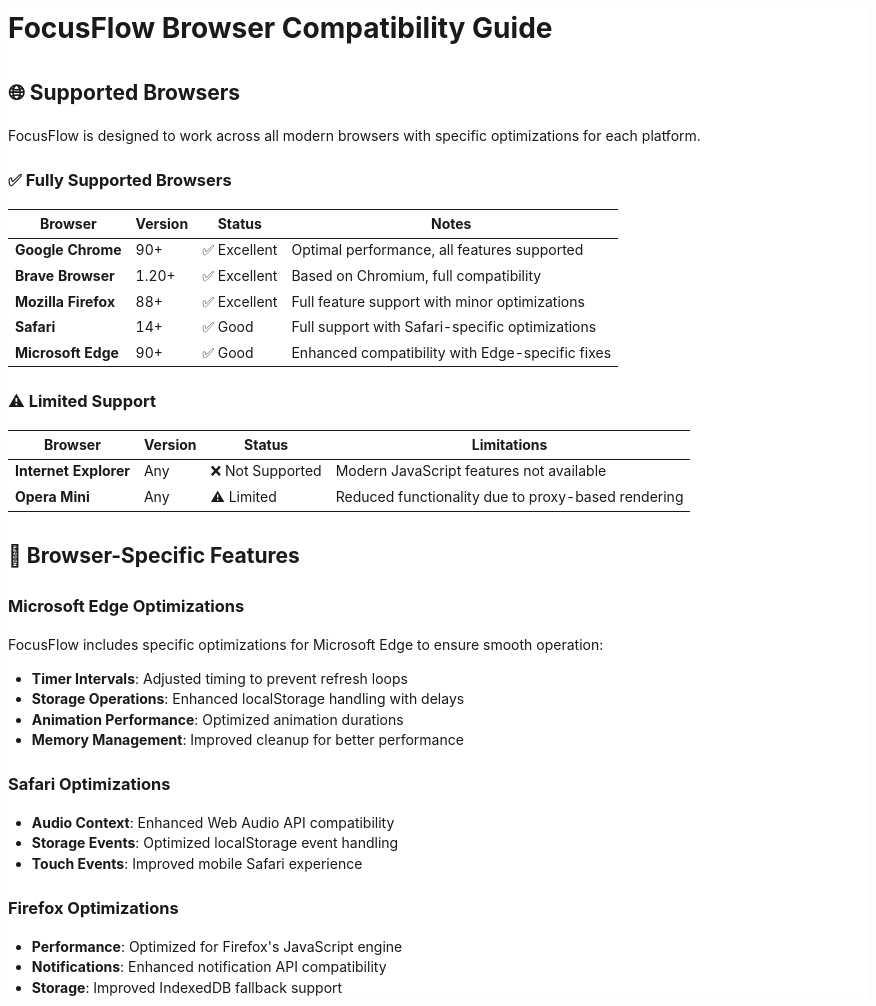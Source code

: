 # FocusFlow Browser Compatibility Guide

## 🌐 **Supported Browsers**

FocusFlow is designed to work across all modern browsers with specific optimizations for each platform.

### ✅ **Fully Supported Browsers**

| Browser | Version | Status | Notes |
|---------|---------|--------|-------|
| **Google Chrome** | 90+ | ✅ Excellent | Optimal performance, all features supported |
| **Brave Browser** | 1.20+ | ✅ Excellent | Based on Chromium, full compatibility |
| **Mozilla Firefox** | 88+ | ✅ Excellent | Full feature support with minor optimizations |
| **Safari** | 14+ | ✅ Good | Full support with Safari-specific optimizations |
| **Microsoft Edge** | 90+ | ✅ Good | Enhanced compatibility with Edge-specific fixes |

### ⚠️ **Limited Support**

| Browser | Version | Status | Limitations |
|---------|---------|--------|-------------|
| **Internet Explorer** | Any | ❌ Not Supported | Modern JavaScript features not available |
| **Opera Mini** | Any | ⚠️ Limited | Reduced functionality due to proxy-based rendering |

## 🔧 **Browser-Specific Features**

### **Microsoft Edge Optimizations**

FocusFlow includes specific optimizations for Microsoft Edge to ensure smooth operation:

- **Timer Intervals**: Adjusted timing to prevent refresh loops
- **Storage Operations**: Enhanced localStorage handling with delays
- **Animation Performance**: Optimized animation durations
- **Memory Management**: Improved cleanup for better performance

### **Safari Optimizations**

- **Audio Context**: Enhanced Web Audio API compatibility
- **Storage Events**: Optimized localStorage event handling
- **Touch Events**: Improved mobile Safari experience

### **Firefox Optimizations**

- **Performance**: Optimized for Firefox's JavaScript engine
- **Notifications**: Enhanced notification API compatibility
- **Storage**: Improved IndexedDB fallback support
